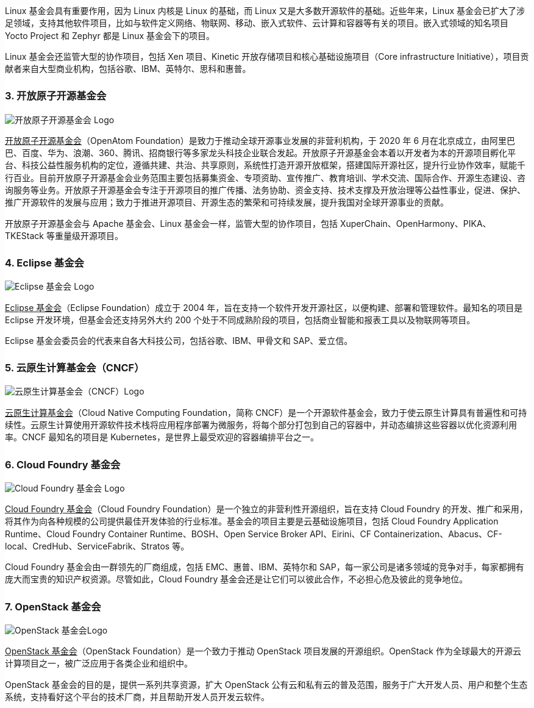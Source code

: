Linux 基金会具有重要作用，因为 Linux 内核是 Linux 的基础，而 Linux 又是大多数开源软件的基础。近些年来，Linux 基金会已扩大了涉足领域，支持其他软件项目，比如与软件定义网络、物联网、移动、嵌入式软件、云计算和容器等有关的项目。嵌入式领域的知名项目 Yocto Project 和 Zephyr 都是 Linux 基金会下的项目。

Linux 基金会还监管大型的协作项目，包括 Xen 项目、Kinetic 开放存储项目和核心基础设施项目（Core infrastructure Initiative），项目贡献者来自大型商业机构，包括谷歌、IBM、英特尔、思科和惠普。

### 3. 开放原子开源基金会

![开放原子开源基金会 Logo](https://res.oafimg.cn/openatom-www/ssr/home/assets/logo-with-title-kQ7BLeys.svg "OpenAtomFoundaton.png")

[开放原子开源基金会](https://www.openatom.org/)（OpenAtom Foundation）是致力于推动全球开源事业发展的非营利机构，于 2020 年 6 月在北京成立，由阿里巴巴、百度、华为、浪潮、360、腾讯、招商银行等多家龙头科技企业联合发起。开放原子开源基金会本着以开发者为本的开源项目孵化平台、科技公益性服务机构的定位，遵循共建、共治、共享原则，系统性打造开源开放框架，搭建国际开源社区，提升行业协作效率，赋能千行百业。目前开放原子开源基金会业务范围主要包括募集资金、专项资助、宣传推广、教育培训、学术交流、国际合作、开源生态建设、咨询服务等业务。开放原子开源基金会专注于开源项目的推广传播、法务协助、资金支持、技术支撑及开放治理等公益性事业，促进、保护、推广开源软件的发展与应用；致力于推进开源项目、开源生态的繁荣和可持续发展，提升我国对全球开源事业的贡献。

开放原子开源基金会与 Apache 基金会、Linux 基金会一样，监管大型的协作项目，包括 XuperChain、OpenHarmony、PIKA、TKEStack 等重量级开源项目。

### 4. Eclipse 基金会

![Eclipse 基金会 Logo](https://images.gitee.com/uploads/images/2020/1204/184138_28edf92b_5406987.jpeg "3.jpeg")

[Eclipse 基金会](https://www.eclipse.org/)（Eclipse Foundation）成立于 2004 年，旨在支持一个软件开发开源社区，以便构建、部署和管理软件。最知名的项目是 Eclipse 开发环境，但基金会还支持另外大约 200 个处于不同成熟阶段的项目，包括商业智能和报表工具以及物联网等项目。
        
Eclipse 基金会委员会的代表来自各大科技公司，包括谷歌、IBM、甲骨文和 SAP、爱立信。

### 5. 云原生计算基金会（CNCF）

![云原生计算基金会（CNCF）Logo](https://images.gitee.com/uploads/images/2020/1204/185019_43cb87e5_5406987.png "CNCF.png")

[云原生计算基金会](https://www.cncf.io/)（Cloud Native Computing Foundation，简称 CNCF）是一个开源软件基金会，致力于使云原生计算具有普遍性和可持续性。云原生计算使用开源软件技术栈将应用程序部署为微服务，将每个部分打包到自己的容器中，并动态编排这些容器以优化资源利用率。CNCF 最知名的项目是 Kubernetes，是世界上最受欢迎的容器编排平台之一。

### 6. Cloud Foundry 基金会

![Cloud Foundry 基金会 Logo](https://images.gitee.com/uploads/images/2020/1204/185648_79e99440_5406987.jpeg "5.jpeg")

[Cloud Foundry 基金会](https://www.cloudfoundry.org/)（Cloud Foundry Foundation）是一个独立的非营利性开源组织，旨在支持 Cloud Foundry 的开发、推广和采用，将其作为向各种规模的公司提供最佳开发体验的行业标准。基金会的项目主要是云基础设施项目，包括 Cloud Foundry Application Runtime、Cloud Foundry Container Runtime、BOSH、Open Service Broker API、Eirini、CF Containerization、Abacus、CF-local、CredHub、ServiceFabrik、Stratos 等。

Cloud Foundry 基金会由一群领先的厂商组成，包括 EMC、惠普、IBM、英特尔和 SAP，每一家公司是诸多领域的竞争对手，每家都拥有庞大而宝贵的知识产权资源。尽管如此，Cloud Foundry 基金会还是让它们可以彼此合作，不必担心危及彼此的竞争地位。

### 7. OpenStack 基金会

![OpenStack 基金会Logo](https://images.gitee.com/uploads/images/2020/1204/185706_6c3d4653_5406987.jpeg "6.jpeg")

[OpenStack 基金会](https://www.openstack.org/)（OpenStack Foundation）是一个致力于推动 OpenStack 项目发展的开源组织。OpenStack 作为全球最大的开源云计算项目之一，被广泛应用于各类企业和组织中。

OpenStack 基金会的目的是，提供一系列共享资源，扩大 OpenStack 公有云和私有云的普及范围，服务于广大开发人员、用户和整个生态系统，支持看好这个平台的技术厂商，并且帮助开发人员开发云软件。
